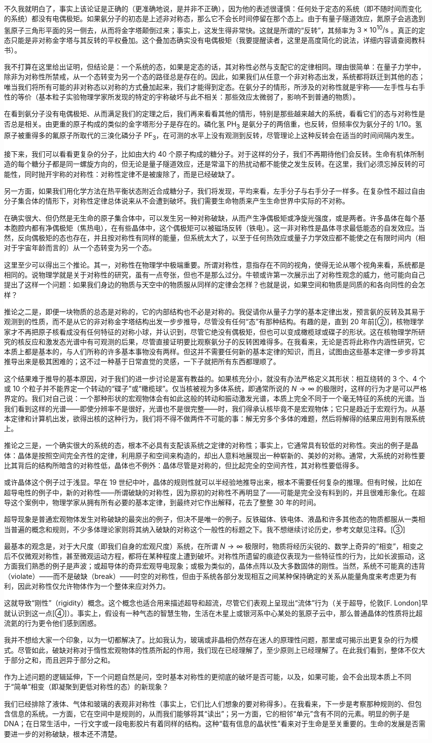 不久我就明白了，事实上该论证是正确的（更准确地说，是并非不正确），因为他的表述很谨慎：任何处于定态的系统（即不随时间而变化的系统）都没有电偶极矩。如果氨分子的初态是上述非对称态，那么它不会长时间停留在那个态上。由于有量子隧道效应，氮原子会逃逸到氢原子三角形平面的另一侧去，从而将金字塔颠倒过来；事实上，这发生得非常快。这就是所谓的“反转”，其频率为 $\displaystyle 3\times10  ^{10}/\mathrm{s}$ 。真正的定态只能是非对称金字塔与其反转的平权叠加。这个叠加态确实没有电偶极矩（我要提醒读者，这里是高度简化的说法，详细内容请查阅教科书）。

我不打算在这里给出证明，但结论是：一个系统的态，如果是定态的话，其对称性必然与支配它的定律相同。理由很简单：在量子力学中，除非为对称性所禁戒，从一个态转变为另一个态的路径总是存在的。因此，如果我们从任意一个非对称态出发，系统都将跃迁到其他的态；唯当我们将所有可能的非对称态以对称的方式叠加起来，我们才能得到定态。在氨分子的情形，所涉及的对称性就是宇称——左手性与右手性的等价（基本粒子实验物理学家所发现的特定的宇称破坏与此不相关：那些效应太微弱了，影响不到普通的物质）。

在看到氨分子没有电偶极矩、从而满足我们的定理之后，我们再来看看其他的情形，特别是那些越来越大的系统，看看它们的态与对称性是否总是相关。由更重的原子构成的类似的金字塔形分子是存在的。磷化氢 $\text{PH}_3$ 是氨分子的两倍重，也反转，但频率仅为氨分子的 1/10。氢原子被重得多的氟原子所取代的三溴化磷分子 $\text{PF}_3$，在可测的水平上没有观测到反转，尽管理论上这种反转会在适当的时间间隔内发生。 

接下来，我们可以看看更复杂的分子，比如由大约 40 个原子构成的糖分子。对于这样的分子，我们不再期待他们会反转。生命有机体所制造的每个糖分子都是同一螺旋方向的，但无论是量子隧道效应，还是常温下的热扰动都不能使之发生反转。在这里，我们必须忘掉反转的可能性，同时抛开宇称的对称性：对称性定律不是被废除了，而是已经破缺了。

另一方面，如果我们用化学方法在热平衡状态附近合成糖分子，我们将发现，平均来看，左手分子与右手分子一样多。在复杂性不超过自由分子集合体的情形下，对称性定律总体说来从不会遭到破坏。我们需要生命物质来产生生命世界中实际的不对称。

在确实很大、但仍然是无生命的原子集合体中，可以发生另一种对称破缺，从而产生净偶极矩或净旋光强度，或是两者。许多晶体在每个基本胞腔内都有净偶极矩（焦热电），在有些晶体中，这个偶极矩可以被磁场反转（铁电）。这一非对称性是晶体寻求最低能态的自发效应。当然，反向偶极矩的态也存在，并且按对称性有同样的能量，但系统太大了，以至于任何热效应或量子力学效应都不能使之在有限时间内（相对于宇宙年龄而言的）从一个态转变为另一个态。

这里至少可以得出三个推论。其一，对称性在物理学中极端重要。所谓对称性，意指存在不同的视角，使得无论从哪个视角来看，系统都是相同的。说物理学就是关于对称性的研究，虽有一点夸张，但也不是那么过分。牛顿或许第一次展示出了对称性观念的威力，他可能向自己提出了这样一个问题：如果我们身边的物质与天空中的物质服从同样的定律会怎样？也就是说，如果空间和物质是同质的和各向同性的会怎样？

推论之二是，即便一块物质的总态是对称的，它的内部结构也不必是对称的。我促请你从量子力学的基本定律出发，预言氨的反转及其易于观测到的性质，而不是从它的非对称金字塔结构出发一步步推导，尽管没有任何“态”有那种结构。有趣的是，直到 20 年前[②]，核物理学家才不再把原子核看成没有任何特征的对称小球，并认识到，尽管它绝没有偶极矩，但也可以变成橄榄球或碟子的形状。这在核物理学所研究的核反应和激发态光谱中有可观测的后果，尽管直接证明要比观察氨分子的反转困难得多。在我看来，无论是否将此称作内涵性研究，它本质上都是基本的，与人们所称的许多基本事物没有两样。但这并不需要任何新的基本定律的知识，而且，试图由这些基本定律一步步将其推导出来是极其困难的；这不过一种基于日常直觉的灵感，一下子就把所有东西都理顺了。

这个结果难于推导的基本原因，对于我们的进一步讨论是富有教益的。如果核充分小，就没有办法严格定义其形状：相互绕转的 3 个、4 个或 10 个粒子并不能界定一个转动的“碟子”或“橄榄球”。仅当核被视为多体系统，即通常所说的 $\displaystyle N \to \infty$ 的极限时，这样的行为才是可以严格界定的。我们对自己说：一个那种形状的宏观物体会有如此这般的转动和振动激发光谱，本质上完全不同于一个毫无特征的系统的光谱。当我们看到这样的光谱——即使分辨率不是很好，光谱也不是很完整——时，我们得承认核毕竟不是宏观物体；它只是趋近于宏观行为。从基本定律和计算机出发，欲得出核的这种行为，我们将不得不做两件不可能的事：解无穷多个多体的难题，然后将解得的结果应用到有限系统上。

推论之三是，一个确实很大的系统的态，根本不必具有支配该系统之定律的对称性；事实上，它通常具有较低的对称性。突出的例子是晶体：晶体是按照空间完全齐性的定律，利用原子和空间来构造的，却出人意料地展现出一种崭新的、美妙的对称。通常，大系统的对称性要比其背后的结构所暗含的对称性低，晶体也不例外：晶体尽管是对称的，但比起完全的空间齐性，其对称性要低得多。

或许晶体这个例子过于浅显。早在 19 世纪中叶，晶体的规则性就可以半经验地推导出来，根本不需要任何复杂的推理。但有时候，比如在超导电性的例子中，新的对称性——所谓破缺的对称性，因为原初的对称性不再明显了——可能是完全没有料到的，并且很难形象化。在超导这个案例中，物理学家从拥有所有必要的基本定律，到最终对它作出解释，花去了整整 30 年的时间。

超导现象是普通宏观物体发生对称破缺的最突出的例子，但决不是唯一的例子。反铁磁体、铁电体、液晶和许多其他态的物质都服从一类相当普遍的概念和规则，不少多体理论家则将其纳入破缺的对称这个一般性的标题之下。我不想继续讨论历史，参考文献见注释。[③]

最基本的观念是，对于大尺度（即我们自身的宏观尺度）系统，在所谓 $\displaystyle N \to \infty$ 极限时，物质将经历尖锐的、数学上奇异的“相变”，相变之后不仅微观对称性，甚至微观运动方程，都将在某种程度上遭到破坏。对称性所遗留的痕迹仅表现为一些特征性的行为，比如长波振动，这方面我们熟悉的例子是声波；或超导体的奇异宏观导电现象；或极为类似的，晶体点阵以及大多数固体的刚性。当然，系统不可能真的违背（violate）——而不是破缺（break）——时空的对称性，但由于系统各部分发现相互之间某种保持确定的关系从能量角度来考虑更为有利，因此对称性仅允许物体作为一个整体来应对外力。

这就导致“刚性”（rigidity）概念。这个概念也适合用来描述超导和超流，尽管它们表观上呈现出“流体”行为（关于超导，伦敦[F. London]早就认识到这一点[④]）。事实上，假设有一种气态的智慧生物，生活在木星上或银河系中心某处的氢原子云中，那么普通晶体的性质将比超流氦的行为更令他们感到困惑。 

我并不想给大家一个印象，以为一切都解决了。比如我认为，玻璃或非晶相仍然存在迷人的原理性问题，那里或可揭示出更复杂的行为模式。尽管如此，破缺对称对于惰性宏观物体的性质所起的作用，我们现在已经理解了，至少原则上已经理解了。在此我们看到，整体不仅大于部分之和，而且迥异于部分之和。 

作为上述问题的逻辑延伸，下一个问题自然是问，空时基本对称性的更彻底的破坏是否可能，以及，如果可能，会不会出现本质上不同于“简单”相变（即凝聚到更低对称性的态）的新现象？

我们已经排除了液体、气体和玻璃的表观非对称性（事实上，它们比人们想象的要对称得多）。在我看来，下一步是考察那种规则的、但包含信息的系统。一方面，它在空间中是规则的，从而我们能够将其“读出”；另一方面，它的相邻“单元”含有不同的元素。明显的例子是 DNA；在日常生活中，一行文字或一段电影胶片有着同样的结构。这种“载有信息的晶状性”看来对于生命是至关重要的。生命的发展是否需要进一步的对称破缺，根本还不清楚。
